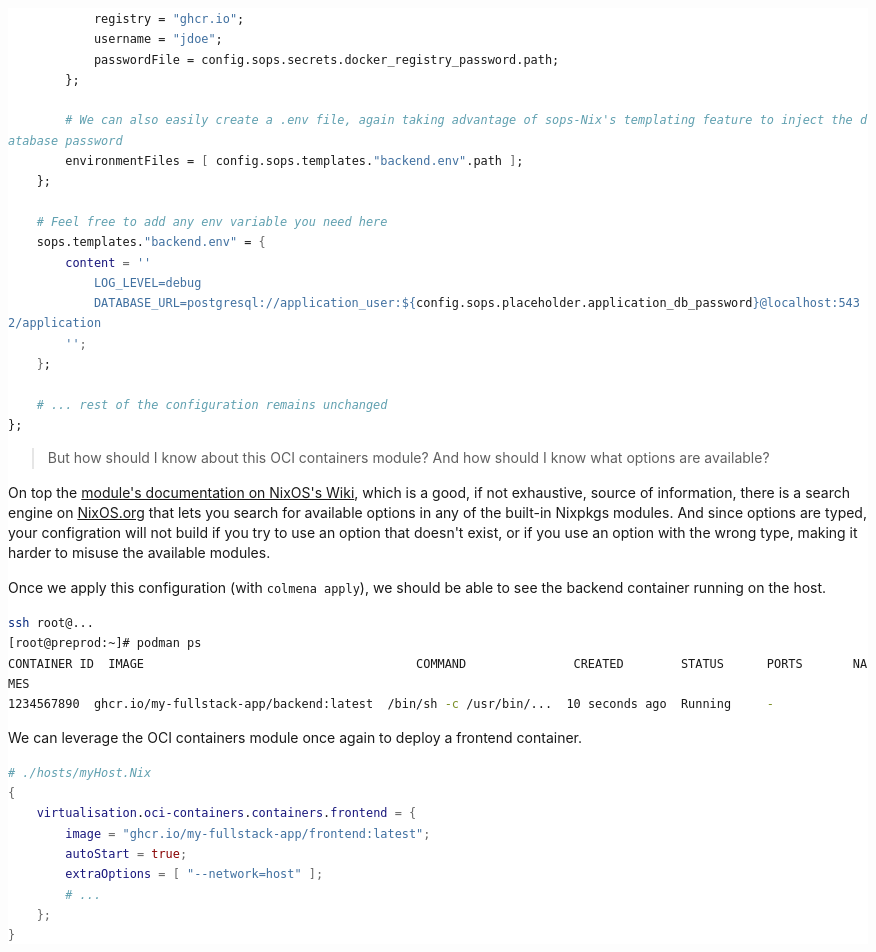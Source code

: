 ```Nix
            registry = "ghcr.io";
            username = "jdoe";
            passwordFile = config.sops.secrets.docker_registry_password.path;
        };

        # We can also easily create a .env file, again taking advantage of sops-Nix's templating feature to inject the database password
        environmentFiles = [ config.sops.templates."backend.env".path ];
    };

    # Feel free to add any env variable you need here
    sops.templates."backend.env" = {
        content = ''
            LOG_LEVEL=debug
            DATABASE_URL=postgresql://application_user:${config.sops.placeholder.application_db_password}@localhost:5432/application
        '';
    };

    # ... rest of the configuration remains unchanged
};
```

> But how should I know about this OCI containers module? And how should I know what options are available?

On top the [module's documentation on NixOS's Wiki](https://NixOS.wiki/wiki/NixOS_Containers), which is a good, if not exhaustive, source of information, 
there is a search engine on [NixOS.org](https://search.NixOS.org/options?channel=24.11&from=0&size=50&sort=relevance&type=packages&query=oci-containers) that lets you search for available options in
any of the built-in Nixpkgs modules. And since options are typed, your configration will not build if you try to use an option that doesn't exist, or if you use an option with the wrong type, making it harder
to misuse the available modules.

Once we apply this configuration (with `colmena apply`), we should be able to see the backend container running on the host.

```bash
ssh root@...
[root@preprod:~]# podman ps
CONTAINER ID  IMAGE                                      COMMAND               CREATED        STATUS      PORTS       NAMES
1234567890  ghcr.io/my-fullstack-app/backend:latest  /bin/sh -c /usr/bin/...  10 seconds ago  Running     -
```

We can leverage the OCI containers module once again to deploy a frontend container.

```Nix
# ./hosts/myHost.Nix
{
    virtualisation.oci-containers.containers.frontend = {
        image = "ghcr.io/my-fullstack-app/frontend:latest";
        autoStart = true;
        extraOptions = [ "--network=host" ];
        # ...
    };
}
```


[^1]: If you want to learn more about how to use sops-Nix, there is a fantastic video of [Vimjoyer](https://www.youtube.com/watch?v=G5f6GC7SnhU)